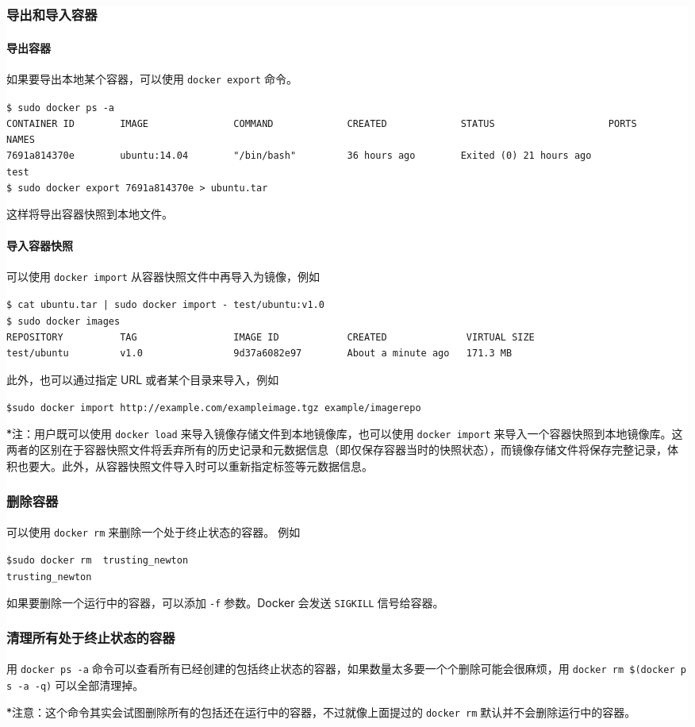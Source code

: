 ### 导出和导入容器

#### 导出容器
如果要导出本地某个容器，可以使用 `docker export` 命令。
```
$ sudo docker ps -a
CONTAINER ID        IMAGE               COMMAND             CREATED             STATUS                    PORTS               NAMES
7691a814370e        ubuntu:14.04        "/bin/bash"         36 hours ago        Exited (0) 21 hours ago                       test
$ sudo docker export 7691a814370e > ubuntu.tar
```
这样将导出容器快照到本地文件。

#### 导入容器快照
可以使用 `docker import` 从容器快照文件中再导入为镜像，例如
```
$ cat ubuntu.tar | sudo docker import - test/ubuntu:v1.0
$ sudo docker images
REPOSITORY          TAG                 IMAGE ID            CREATED              VIRTUAL SIZE
test/ubuntu         v1.0                9d37a6082e97        About a minute ago   171.3 MB
```
此外，也可以通过指定 URL 或者某个目录来导入，例如
```
$sudo docker import http://example.com/exampleimage.tgz example/imagerepo
```

*注：用户既可以使用 `docker load` 来导入镜像存储文件到本地镜像库，也可以使用 `docker import` 来导入一个容器快照到本地镜像库。这两者的区别在于容器快照文件将丢弃所有的历史记录和元数据信息（即仅保存容器当时的快照状态），而镜像存储文件将保存完整记录，体积也要大。此外，从容器快照文件导入时可以重新指定标签等元数据信息。

### 删除容器
可以使用 `docker rm` 来删除一个处于终止状态的容器。
例如
```
$sudo docker rm  trusting_newton
trusting_newton
```
如果要删除一个运行中的容器，可以添加 `-f` 参数。Docker 会发送 `SIGKILL` 信号给容器。


### 清理所有处于终止状态的容器
用 `docker ps -a` 命令可以查看所有已经创建的包括终止状态的容器，如果数量太多要一个个删除可能会很麻烦，用 `docker rm $(docker ps -a -q)` 可以全部清理掉。

*注意：这个命令其实会试图删除所有的包括还在运行中的容器，不过就像上面提过的 `docker rm` 默认并不会删除运行中的容器。
